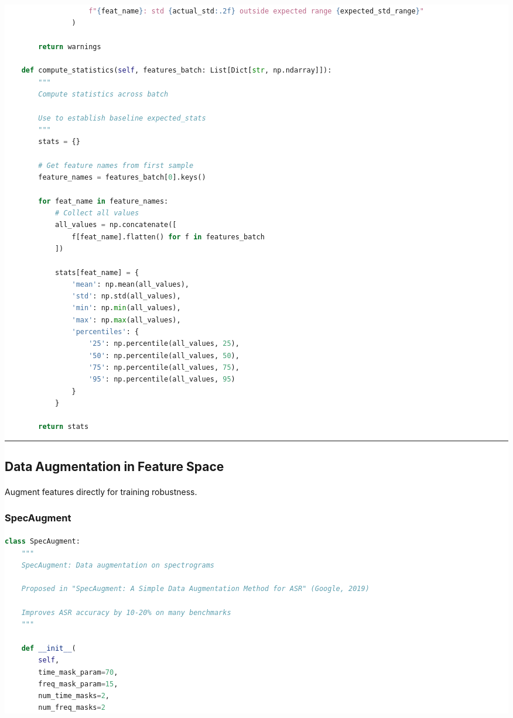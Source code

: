 ```python
                    f"{feat_name}: std {actual_std:.2f} outside expected range {expected_std_range}"
                )
        
        return warnings
    
    def compute_statistics(self, features_batch: List[Dict[str, np.ndarray]]):
        """
        Compute statistics across batch
        
        Use to establish baseline expected_stats
        """
        stats = {}
        
        # Get feature names from first sample
        feature_names = features_batch[0].keys()
        
        for feat_name in feature_names:
            # Collect all values
            all_values = np.concatenate([
                f[feat_name].flatten() for f in features_batch
            ])
            
            stats[feat_name] = {
                'mean': np.mean(all_values),
                'std': np.std(all_values),
                'min': np.min(all_values),
                'max': np.max(all_values),
                'percentiles': {
                    '25': np.percentile(all_values, 25),
                    '50': np.percentile(all_values, 50),
                    '75': np.percentile(all_values, 75),
                    '95': np.percentile(all_values, 95)
                }
            }
        
        return stats
```

---

## Data Augmentation in Feature Space

Augment features directly for training robustness.

### SpecAugment

```python
class SpecAugment:
    """
    SpecAugment: Data augmentation on spectrograms
    
    Proposed in "SpecAugment: A Simple Data Augmentation Method for ASR" (Google, 2019)
    
    Improves ASR accuracy by 10-20% on many benchmarks
    """
    
    def __init__(
        self,
        time_mask_param=70,
        freq_mask_param=15,
        num_time_masks=2,
        num_freq_masks=2
```